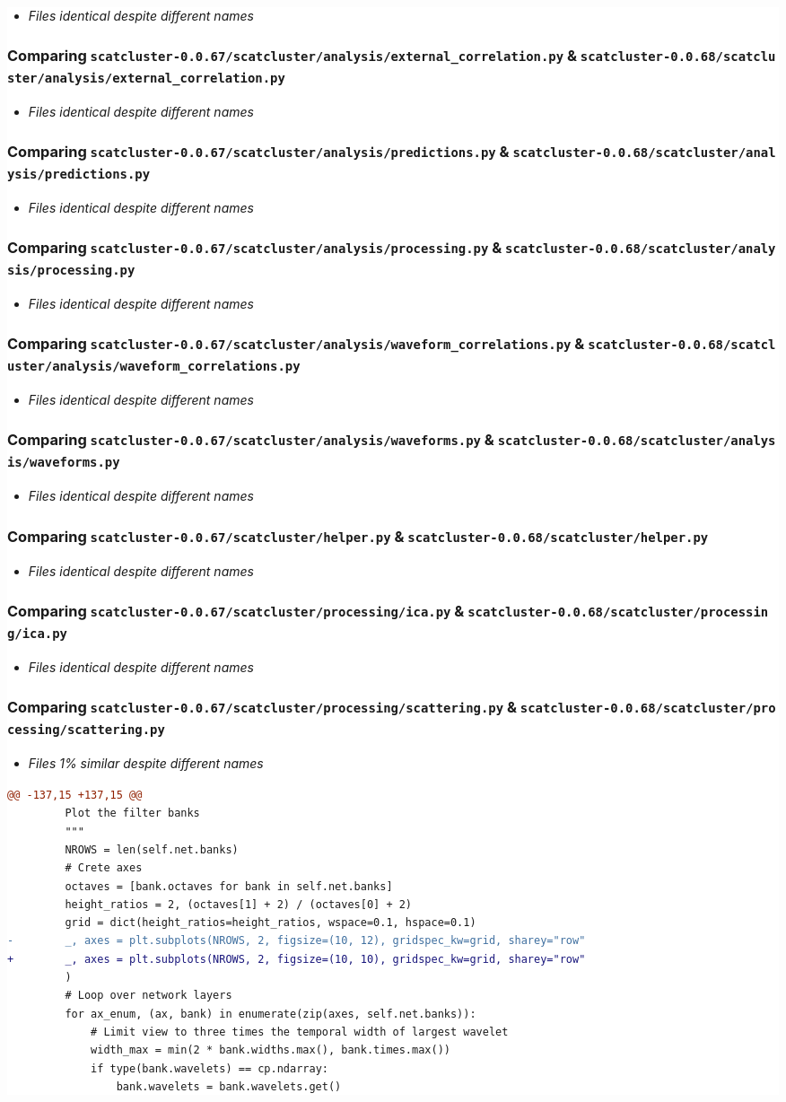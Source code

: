  * *Files identical despite different names*

### Comparing `scatcluster-0.0.67/scatcluster/analysis/external_correlation.py` & `scatcluster-0.0.68/scatcluster/analysis/external_correlation.py`

 * *Files identical despite different names*

### Comparing `scatcluster-0.0.67/scatcluster/analysis/predictions.py` & `scatcluster-0.0.68/scatcluster/analysis/predictions.py`

 * *Files identical despite different names*

### Comparing `scatcluster-0.0.67/scatcluster/analysis/processing.py` & `scatcluster-0.0.68/scatcluster/analysis/processing.py`

 * *Files identical despite different names*

### Comparing `scatcluster-0.0.67/scatcluster/analysis/waveform_correlations.py` & `scatcluster-0.0.68/scatcluster/analysis/waveform_correlations.py`

 * *Files identical despite different names*

### Comparing `scatcluster-0.0.67/scatcluster/analysis/waveforms.py` & `scatcluster-0.0.68/scatcluster/analysis/waveforms.py`

 * *Files identical despite different names*

### Comparing `scatcluster-0.0.67/scatcluster/helper.py` & `scatcluster-0.0.68/scatcluster/helper.py`

 * *Files identical despite different names*

### Comparing `scatcluster-0.0.67/scatcluster/processing/ica.py` & `scatcluster-0.0.68/scatcluster/processing/ica.py`

 * *Files identical despite different names*

### Comparing `scatcluster-0.0.67/scatcluster/processing/scattering.py` & `scatcluster-0.0.68/scatcluster/processing/scattering.py`

 * *Files 1% similar despite different names*

```diff
@@ -137,15 +137,15 @@
         Plot the filter banks
         """
         NROWS = len(self.net.banks)
         # Crete axes
         octaves = [bank.octaves for bank in self.net.banks]
         height_ratios = 2, (octaves[1] + 2) / (octaves[0] + 2)
         grid = dict(height_ratios=height_ratios, wspace=0.1, hspace=0.1)
-        _, axes = plt.subplots(NROWS, 2, figsize=(10, 12), gridspec_kw=grid, sharey="row"
+        _, axes = plt.subplots(NROWS, 2, figsize=(10, 10), gridspec_kw=grid, sharey="row"
         )
         # Loop over network layers
         for ax_enum, (ax, bank) in enumerate(zip(axes, self.net.banks)):
             # Limit view to three times the temporal width of largest wavelet
             width_max = min(2 * bank.widths.max(), bank.times.max())
             if type(bank.wavelets) == cp.ndarray:
                 bank.wavelets = bank.wavelets.get()
```